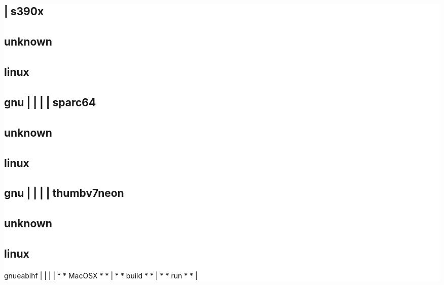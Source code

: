 |
s390x
-
unknown
-
linux
-
gnu
|
|
|
|
sparc64
-
unknown
-
linux
-
gnu
|
|
|
|
thumbv7neon
-
unknown
-
linux
-
gnueabihf
|
|
|
|
*
*
MacOSX
*
*
|
*
*
build
*
*
|
*
*
run
*
*
|